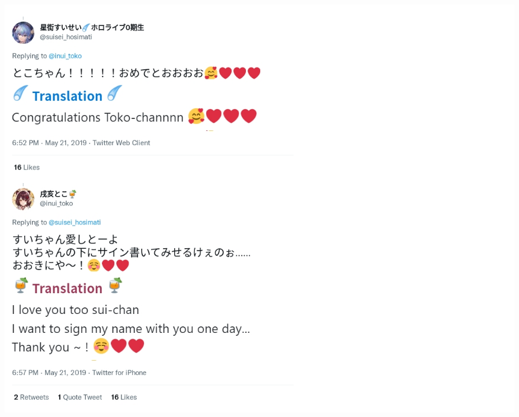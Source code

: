 <br>
<img src="./Twitter/20190521_01.jpg" width="500" />
<br>
<img src="./Twitter/20190521_02.jpg" width="500" />
<br>